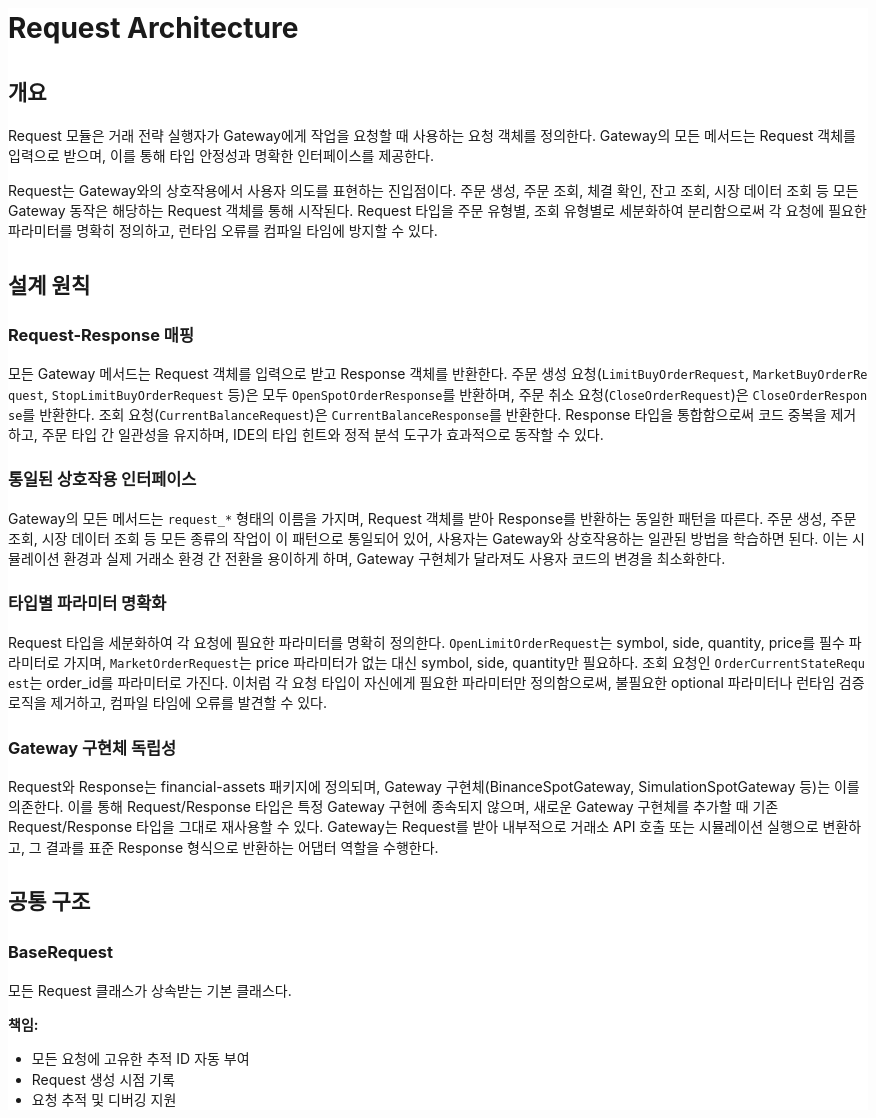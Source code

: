 # Request Architecture

## 개요

Request 모듈은 거래 전략 실행자가 Gateway에게 작업을 요청할 때 사용하는 요청 객체를 정의한다. Gateway의 모든 메서드는 Request 객체를 입력으로 받으며, 이를 통해 타입 안정성과 명확한 인터페이스를 제공한다.

Request는 Gateway와의 상호작용에서 사용자 의도를 표현하는 진입점이다. 주문 생성, 주문 조회, 체결 확인, 잔고 조회, 시장 데이터 조회 등 모든 Gateway 동작은 해당하는 Request 객체를 통해 시작된다. Request 타입을 주문 유형별, 조회 유형별로 세분화하여 분리함으로써 각 요청에 필요한 파라미터를 명확히 정의하고, 런타임 오류를 컴파일 타임에 방지할 수 있다.

## 설계 원칙

### Request-Response 매핑

모든 Gateway 메서드는 Request 객체를 입력으로 받고 Response 객체를 반환한다. 주문 생성 요청(`LimitBuyOrderRequest`, `MarketBuyOrderRequest`, `StopLimitBuyOrderRequest` 등)은 모두 `OpenSpotOrderResponse`를 반환하며, 주문 취소 요청(`CloseOrderRequest`)은 `CloseOrderResponse`를 반환한다. 조회 요청(`CurrentBalanceRequest`)은 `CurrentBalanceResponse`를 반환한다. Response 타입을 통합함으로써 코드 중복을 제거하고, 주문 타입 간 일관성을 유지하며, IDE의 타입 힌트와 정적 분석 도구가 효과적으로 동작할 수 있다.

### 통일된 상호작용 인터페이스

Gateway의 모든 메서드는 `request_*` 형태의 이름을 가지며, Request 객체를 받아 Response를 반환하는 동일한 패턴을 따른다. 주문 생성, 주문 조회, 시장 데이터 조회 등 모든 종류의 작업이 이 패턴으로 통일되어 있어, 사용자는 Gateway와 상호작용하는 일관된 방법을 학습하면 된다. 이는 시뮬레이션 환경과 실제 거래소 환경 간 전환을 용이하게 하며, Gateway 구현체가 달라져도 사용자 코드의 변경을 최소화한다.

### 타입별 파라미터 명확화

Request 타입을 세분화하여 각 요청에 필요한 파라미터를 명확히 정의한다. `OpenLimitOrderRequest`는 symbol, side, quantity, price를 필수 파라미터로 가지며, `MarketOrderRequest`는 price 파라미터가 없는 대신 symbol, side, quantity만 필요하다. 조회 요청인 `OrderCurrentStateRequest`는 order_id를 파라미터로 가진다. 이처럼 각 요청 타입이 자신에게 필요한 파라미터만 정의함으로써, 불필요한 optional 파라미터나 런타임 검증 로직을 제거하고, 컴파일 타임에 오류를 발견할 수 있다.

### Gateway 구현체 독립성

Request와 Response는 financial-assets 패키지에 정의되며, Gateway 구현체(BinanceSpotGateway, SimulationSpotGateway 등)는 이를 의존한다. 이를 통해 Request/Response 타입은 특정 Gateway 구현에 종속되지 않으며, 새로운 Gateway 구현체를 추가할 때 기존 Request/Response 타입을 그대로 재사용할 수 있다. Gateway는 Request를 받아 내부적으로 거래소 API 호출 또는 시뮬레이션 실행으로 변환하고, 그 결과를 표준 Response 형식으로 반환하는 어댑터 역할을 수행한다.

## 공통 구조

### BaseRequest

모든 Request 클래스가 상속받는 기본 클래스다.

**책임:**
- 모든 요청에 고유한 추적 ID 자동 부여
- Request 생성 시점 기록
- 요청 추적 및 디버깅 지원
